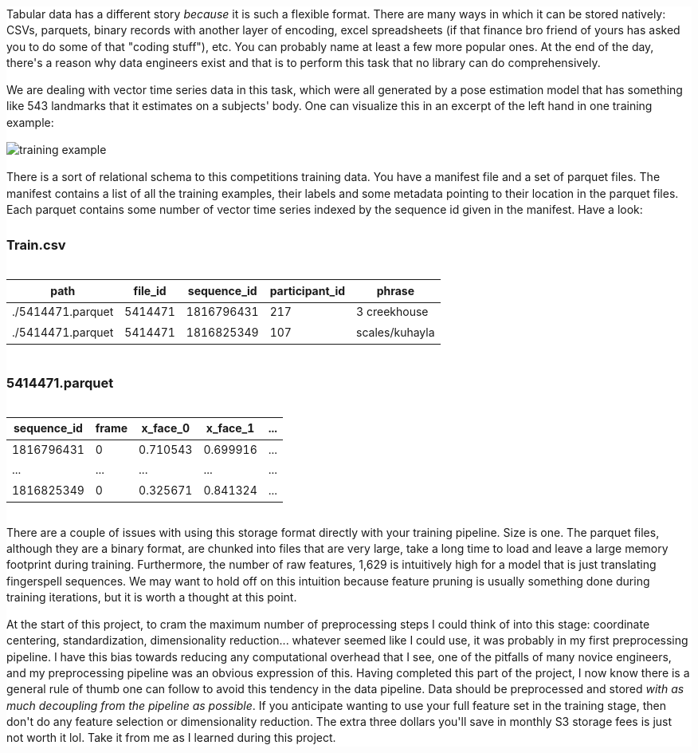 Tabular data has a different story _because_ it is such a flexible format. There are many ways in which it can be stored natively: CSVs, parquets, binary records with another layer of encoding, excel spreadsheets (if that finance bro friend of yours has asked you to do some of that "coding stuff"), etc. You can probably name at least a few more popular ones. At the end of the day, there's a reason why data engineers exist and that is to perform this task that no library can do comprehensively.

We are dealing with vector time series data in this task, which were all generated by a pose estimation model that has something like 543 landmarks that it estimates on a subjects' body. One can visualize this in an excerpt of the left hand in one training example:

![training example](/projects/asl-fingerspell/example_feature_sequence.gif)

There is a sort of relational schema to this competitions training data. You have a manifest file and a set of parquet files. The manifest contains a list of all the training examples, their labels and some metadata pointing to their location in the parquet files. Each parquet contains some number of vector time series indexed by the sequence id given in the manifest. Have a look:

### Train.csv

<div style="overflow-x:auto">

| path              | file_id | sequence_id | participant_id | phrase         |
| ----------------- | ------- | ----------- | -------------- | -------------- |
| ./5414471.parquet | 5414471 | 1816796431  | 217            | 3 creekhouse   |
| ./5414471.parquet | 5414471 | 1816825349  | 107            | scales/kuhayla |

</div>

### 5414471.parquet

<div style="overflow-x:auto">

| sequence_id | frame | x_face_0 | x_face_1 | ... |
| ----------- | ----- | -------- | -------- | --- |
| 1816796431  | 0     | 0.710543 | 0.699916 | ... |
| ...         | ...   | ...      | ...      | ... |
| 1816825349  | 0     | 0.325671 | 0.841324 | ... |

</div>

There are a couple of issues with using this storage format directly with your training pipeline. Size is one. The parquet files, although they are a binary format, are chunked into files that are very large, take a long time to load and leave a large memory footprint during training. Furthermore, the number of raw features, 1,629 is intuitively high for a model that is just translating fingerspell sequences. We may want to hold off on this intuition because feature pruning is usually something done during training iterations, but it is worth a thought at this point.

At the start of this project, to cram the maximum number of preprocessing steps I could think of into this stage: coordinate centering, standardization, dimensionality reduction... whatever seemed like I could use, it was probably in my first preprocessing pipeline. I have this bias towards reducing any computational overhead that I see, one of the pitfalls of many novice engineers, and my preprocessing pipeline was an obvious expression of this. Having completed this part of the project, I now know there is a general rule of thumb one can follow to avoid this tendency in the data pipeline. Data should be preprocessed and stored _with as much decoupling from the pipeline as possible_. If you anticipate wanting to use your full feature set in the training stage, then don't do any feature selection or dimensionality reduction. The extra three dollars you'll save in monthly S3 storage fees is just not worth it lol. Take it from me as I learned during this project.
